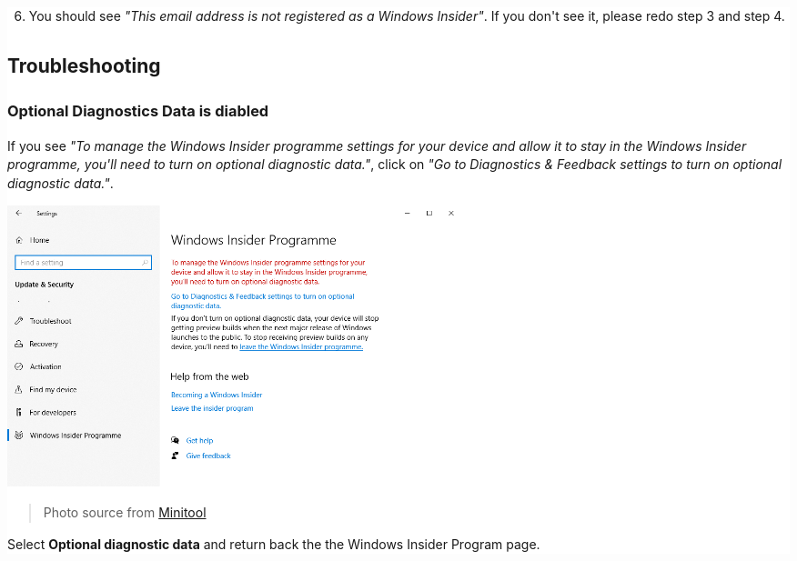 6. You should see *"This email address is not registered as a Windows Insider"*. If you don't see it, please redo step 3 and step 4.

## Troubleshooting

### Optional Diagnostics Data is diabled

If you see *"To manage the Windows Insider programme settings for your device and allow it to stay in the Windows Insider programme, you'll need to turn on optional diagnostic data."*, click on *"Go to Diagnostics & Feedback settings to turn on optional diagnostic data."*. 

<img src="./img/joining-windows-insider/optional-diagnos.png" width="500px">

> Photo source from [Minitool](https://www.minitool.com/news/how-to-join-windows-insider-program.html) 

Select **Optional diagnostic data** and return back the the Windows Insider Program page.
